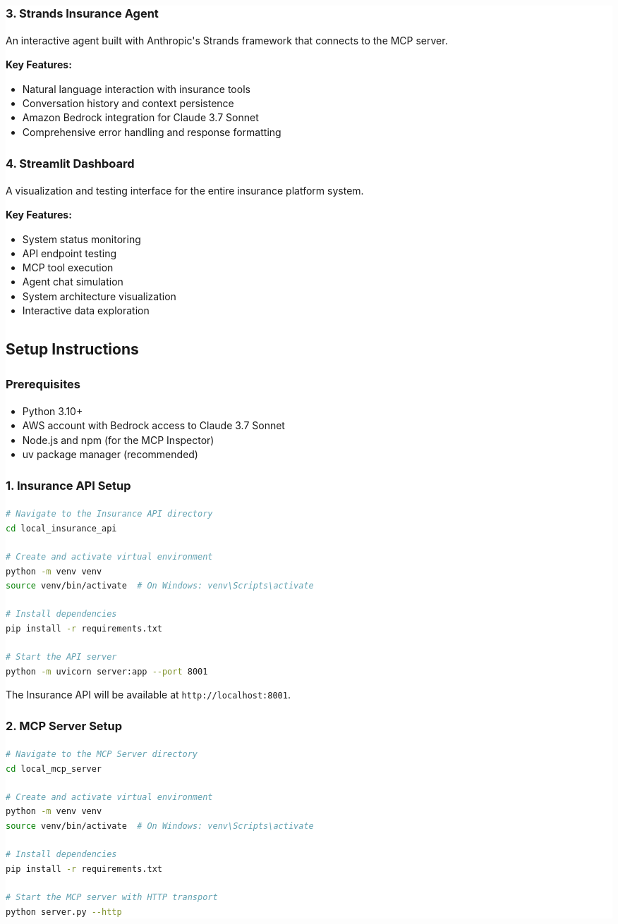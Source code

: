 ### 3. Strands Insurance Agent

An interactive agent built with Anthropic's Strands framework that connects to the MCP server.

**Key Features:**
- Natural language interaction with insurance tools
- Conversation history and context persistence
- Amazon Bedrock integration for Claude 3.7 Sonnet
- Comprehensive error handling and response formatting

### 4. Streamlit Dashboard

A visualization and testing interface for the entire insurance platform system.

**Key Features:**
- System status monitoring
- API endpoint testing
- MCP tool execution
- Agent chat simulation
- System architecture visualization
- Interactive data exploration

## Setup Instructions

### Prerequisites

- Python 3.10+
- AWS account with Bedrock access to Claude 3.7 Sonnet
- Node.js and npm (for the MCP Inspector)
- uv package manager (recommended)

### 1. Insurance API Setup

```bash
# Navigate to the Insurance API directory
cd local_insurance_api

# Create and activate virtual environment
python -m venv venv
source venv/bin/activate  # On Windows: venv\Scripts\activate

# Install dependencies
pip install -r requirements.txt

# Start the API server
python -m uvicorn server:app --port 8001
```

The Insurance API will be available at `http://localhost:8001`.

### 2. MCP Server Setup

```bash
# Navigate to the MCP Server directory
cd local_mcp_server

# Create and activate virtual environment
python -m venv venv
source venv/bin/activate  # On Windows: venv\Scripts\activate

# Install dependencies
pip install -r requirements.txt

# Start the MCP server with HTTP transport
python server.py --http
```